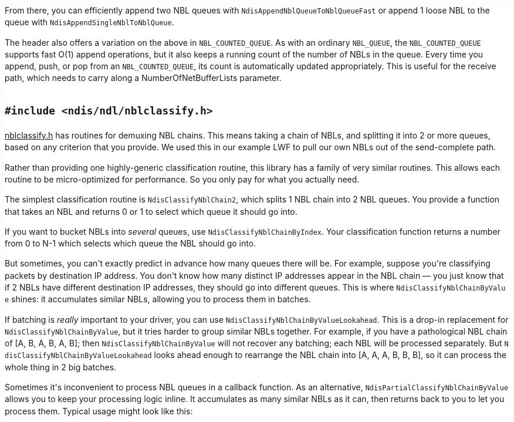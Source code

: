 From there, you can efficiently append two NBL queues with `NdisAppendNblQueueToNblQueueFast` or append 1 loose NBL to the queue with `NdisAppendSingleNblToNblQueue`.

The header also offers a variation on the above in `NBL_COUNTED_QUEUE`.
As with an ordinary `NBL_QUEUE`, the `NBL_COUNTED_QUEUE` supports fast O(1) append operations, but it also keeps a running count of the number of NBLs in the queue.
Every time you append, push, or pop from an `NBL_COUNTED_QUEUE`, its count is automatically updated appropriately.
This is useful for the receive path, which needs to carry along a NumberOfNetBufferLists parameter.

## `#include <ndis/ndl/nblclassify.h>`

[nblclassify.h](https://github.com/microsoft/ndis-driver-library/blob/main/src/include/ndis/ndl/nblclassify.h) has routines for demuxing NBL chains.
This means taking a chain of NBLs, and splitting it into 2 or more queues, based on any criterion that you provide.
We used this in our example LWF to pull our own NBLs out of the send-complete path.

Rather than providing one highly-generic classification routine, this library has a family of very similar routines.
This allows each routine to be micro-optimized for performance.
So you only pay for what you actually need.

The simplest classification routine is `NdisClassifyNblChain2`, which splits 1 NBL chain into 2 NBL queues.
You provide a function that takes an NBL and returns 0 or 1 to select which queue it should go into.

If you want to bucket NBLs into *several* queues, use `NdisClassifyNblChainByIndex`.
Your classification function returns a number from 0 to N-1 which selects which queue the NBL should go into.

But sometimes, you can't exactly predict in advance how many queues there will be.
For example, suppose you're classifying packets by destination IP address.
You don't know how many distinct IP addresses appear in the NBL chain &mdash; you just know that if 2 NBLs have different destination IP addresses, they should go into different queues.
This is where `NdisClassifyNblChainByValue` shines: it accumulates similar NBLs, allowing you to process them in batches.

If batching is *really* important to your driver, you can use `NdisClassifyNblChainByValueLookahead`.
This is a drop-in replacement for `NdisClassifyNblChainByValue`, but it tries harder to group similar NBLs together.
For example, if you have a pathological NBL chain of [A, B, A, B, A, B]; then `NdisClassifyNblChainByValue` will not recover any batching; each NBL will be processed separately.
But `NdisClassifyNblChainByValueLookahead` looks ahead enough to rearrange the NBL chain into [A, A, A, B, B, B], so it can process the whole thing in 2 big batches.

Sometimes it's inconvenient to process NBL queues in a callback function.
As an alternative, `NdisPartialClassifyNblChainByValue` allows you to keep your processing logic inline.
It accumulates as many similar NBLs as it can, then returns back to you to let you process them.
Typical usage might look like this:
